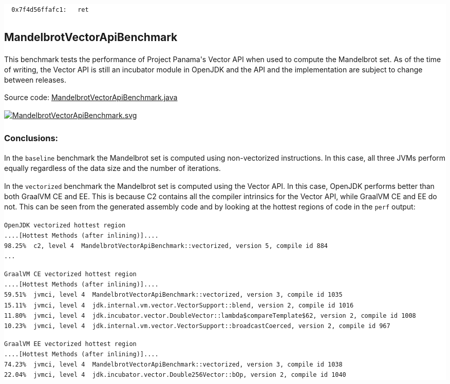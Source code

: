 ```
  0x7f4d56ffafc1:   ret
```

## MandelbrotVectorApiBenchmark

This benchmark tests the performance of Project Panama's Vector API when used to compute the Mandelbrot set.
As of the time of writing, the Vector API is still an incubator module in OpenJDK and the API and the implementation
are subject to change between releases.

Source code: [MandelbrotVectorApiBenchmark.java](https://github.com/ionutbalosin/jvm-performance-benchmarks/blob/v2.0/benchmarks/src/main/java/com/ionutbalosin/jvm/performance/benchmarks/micro/compiler/MandelbrotVectorApiBenchmark.java)

[![MandelbrotVectorApiBenchmark.svg](https://github.com/ionutbalosin/jvm-performance-benchmarks/blob/v2.0/results/jdk-17/x86_64/plot/MandelbrotVectorApiBenchmark.svg?raw=true)](https://github.com/ionutbalosin/jvm-performance-benchmarks/blob/v2.0/results/jdk-17/x86_64/plot/MandelbrotVectorApiBenchmark.svg?raw=true)

### Conclusions:

In the `baseline` benchmark the Mandelbrot set is computed using non-vectorized instructions. In this case, all three JVMs
perform equally regardless of the data size and the number of iterations.

In the `vectorized` benchmark the Mandelbrot set is computed using the Vector API. In this case, OpenJDK performs better than
both GraalVM CE and EE. This is because C2 contains all the compiler intrinsics for the Vector API, while GraalVM CE and
EE do not. This can be seen from the generated assembly code and by looking at the hottest regions of code in the
`perf` output:

```
OpenJDK vectorized hottest region
....[Hottest Methods (after inlining)]....
98.25%  c2, level 4  MandelbrotVectorApiBenchmark::vectorized, version 5, compile id 884
... 
```

```
GraalVM CE vectorized hottest region
....[Hottest Methods (after inlining)]....
59.51%  jvmci, level 4  MandelbrotVectorApiBenchmark::vectorized, version 3, compile id 1035 
15.11%  jvmci, level 4  jdk.internal.vm.vector.VectorSupport::blend, version 2, compile id 1016 
11.80%  jvmci, level 4  jdk.incubator.vector.DoubleVector::lambda$compareTemplate$62, version 2, compile id 1008 
10.23%  jvmci, level 4  jdk.internal.vm.vector.VectorSupport::broadcastCoerced, version 2, compile id 967 
```

```
GraalVM EE vectorized hottest region
....[Hottest Methods (after inlining)]....
74.23%  jvmci, level 4  MandelbrotVectorApiBenchmark::vectorized, version 3, compile id 1038 
22.04%  jvmci, level 4  jdk.incubator.vector.Double256Vector::bOp, version 2, compile id 1040 
```
